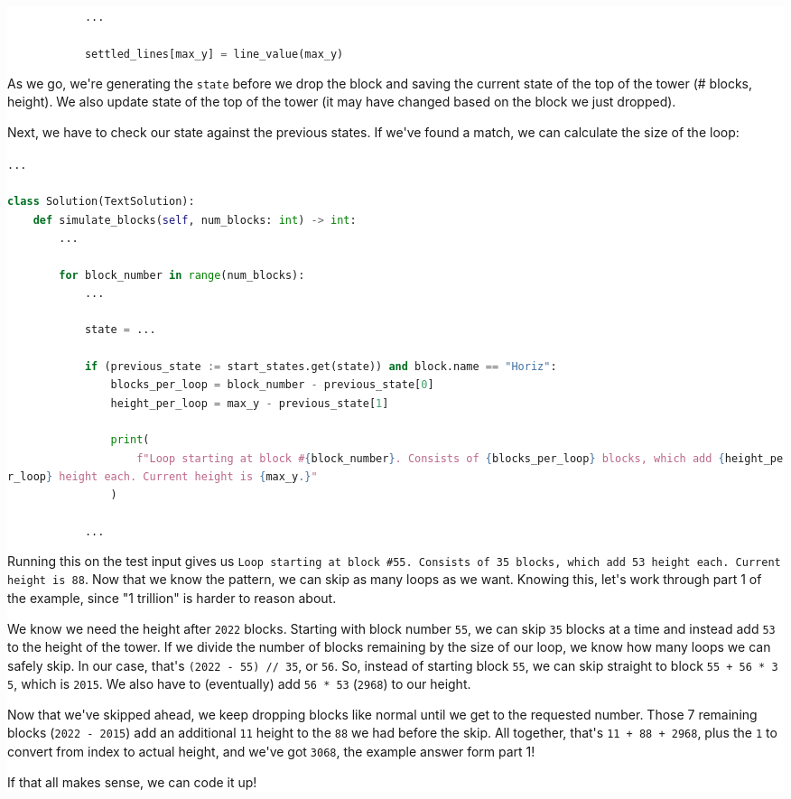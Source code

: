 ```py
            ...

            settled_lines[max_y] = line_value(max_y)
```

As we go, we're generating the `state` before we drop the block and saving the current state of the top of the tower (# blocks, height). We also update state of the top of the tower (it may have changed based on the block we just dropped).

Next, we have to check our state against the previous states. If we've found a match, we can calculate the size of the loop:

```py
...

class Solution(TextSolution):
    def simulate_blocks(self, num_blocks: int) -> int:
        ...

        for block_number in range(num_blocks):
            ...

            state = ...

            if (previous_state := start_states.get(state)) and block.name == "Horiz":
                blocks_per_loop = block_number - previous_state[0]
                height_per_loop = max_y - previous_state[1]

                print(
                    f"Loop starting at block #{block_number}. Consists of {blocks_per_loop} blocks, which add {height_per_loop} height each. Current height is {max_y.}"
                )

            ...
```

Running this on the test input gives us `Loop starting at block #55. Consists of 35 blocks, which add 53 height each. Current height is 88`. Now that we know the pattern, we can skip as many loops as we want. Knowing this, let's work through part 1 of the example, since "1 trillion" is harder to reason about.

We know we need the height after `2022` blocks. Starting with block number `55`, we can skip `35` blocks at a time and instead add `53` to the height of the tower. If we divide the number of blocks remaining by the size of our loop, we know how many loops we can safely skip. In our case, that's `(2022 - 55) // 35`, or `56`. So, instead of starting block `55`, we can skip straight to block `55 + 56 * 35`, which is `2015`. We also have to (eventually) add `56 * 53` (`2968`) to our height.

Now that we've skipped ahead, we keep dropping blocks like normal until we get to the requested number. Those 7 remaining blocks (`2022 - 2015`) add an additional `11` height to the `88` we had before the skip. All together, that's `11 + 88 + 2968`, plus the `1` to convert from index to actual height, and we've got `3068`, the example answer form part 1!

If that all makes sense, we can code it up!
